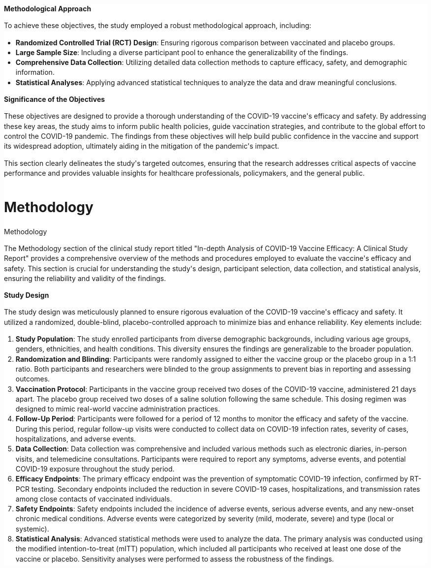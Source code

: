 **Methodological Approach**

To achieve these objectives, the study employed a robust methodological approach, including:

- **Randomized Controlled Trial (RCT) Design**: Ensuring rigorous comparison between vaccinated and placebo groups.
- **Large Sample Size**: Including a diverse participant pool to enhance the generalizability of the findings.
- **Comprehensive Data Collection**: Utilizing detailed data collection methods to capture efficacy, safety, and demographic information.
- **Statistical Analyses**: Applying advanced statistical techniques to analyze the data and draw meaningful conclusions.

**Significance of the Objectives**

These objectives are designed to provide a thorough understanding of the COVID-19 vaccine's efficacy and safety. By addressing these key areas, the study aims to inform public health policies, guide vaccination strategies, and contribute to the global effort to control the COVID-19 pandemic. The findings from these objectives will help build public confidence in the vaccine and support its widespread adoption, ultimately aiding in the mitigation of the pandemic's impact.

This section clearly delineates the study's targeted outcomes, ensuring that the research addresses critical aspects of vaccine performance and provides valuable insights for healthcare professionals, policymakers, and the general public.
# Methodology
Methodology

The Methodology section of the clinical study report titled "In-depth Analysis of COVID-19 Vaccine Efficacy: A Clinical Study Report" provides a comprehensive overview of the methods and procedures employed to evaluate the vaccine's efficacy and safety. This section is crucial for understanding the study's design, participant selection, data collection, and statistical analysis, ensuring the reliability and validity of the findings.

**Study Design**

The study design was meticulously planned to ensure rigorous evaluation of the COVID-19 vaccine's efficacy and safety. It utilized a randomized, double-blind, placebo-controlled approach to minimize bias and enhance reliability. Key elements include:

1. **Study Population**: The study enrolled participants from diverse demographic backgrounds, including various age groups, genders, ethnicities, and health conditions. This diversity ensures the findings are generalizable to the broader population.
2. **Randomization and Blinding**: Participants were randomly assigned to either the vaccine group or the placebo group in a 1:1 ratio. Both participants and researchers were blinded to the group assignments to prevent bias in reporting and assessing outcomes.
3. **Vaccination Protocol**: Participants in the vaccine group received two doses of the COVID-19 vaccine, administered 21 days apart. The placebo group received two doses of a saline solution following the same schedule. This dosing regimen was designed to mimic real-world vaccine administration practices.
4. **Follow-Up Period**: Participants were followed for a period of 12 months to monitor the efficacy and safety of the vaccine. During this period, regular follow-up visits were conducted to collect data on COVID-19 infection rates, severity of cases, hospitalizations, and adverse events.
5. **Data Collection**: Data collection was comprehensive and included various methods such as electronic diaries, in-person visits, and telemedicine consultations. Participants were required to report any symptoms, adverse events, and potential COVID-19 exposure throughout the study period.
6. **Efficacy Endpoints**: The primary efficacy endpoint was the prevention of symptomatic COVID-19 infection, confirmed by RT-PCR testing. Secondary endpoints included the reduction in severe COVID-19 cases, hospitalizations, and transmission rates among close contacts of vaccinated individuals.
7. **Safety Endpoints**: Safety endpoints included the incidence of adverse events, serious adverse events, and any new-onset chronic medical conditions. Adverse events were categorized by severity (mild, moderate, severe) and type (local or systemic).
8. **Statistical Analysis**: Advanced statistical methods were used to analyze the data. The primary analysis was conducted using the modified intention-to-treat (mITT) population, which included all participants who received at least one dose of the vaccine or placebo. Sensitivity analyses were performed to assess the robustness of the findings.